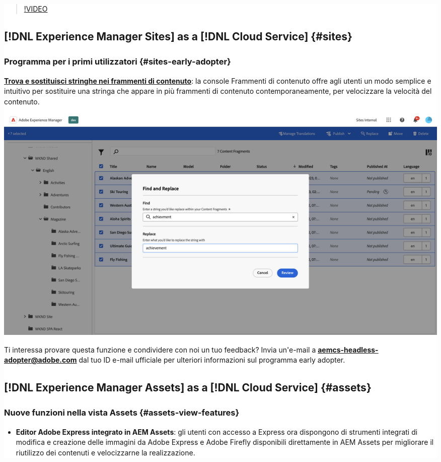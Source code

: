 >[!VIDEO](https://video.tv.adobe.com/v/3425864?quality=12)

## [!DNL Experience Manager Sites] as a [!DNL Cloud Service] {#sites}

### Programma per i primi utilizzatori {#sites-early-adopter}

**[Trova e sostituisci stringhe nei frammenti di contenuto](/help/sites-cloud/administering/content-fragments/managing.md#find-and-replace-find-and-replace)**: la console Frammenti di contenuto offre agli utenti un modo semplice e intuitivo per sostituire una stringa che appare in più frammenti di contenuto contemporaneamente, per velocizzare la velocità del contenuto.

![Trova e sostituisci](/help/sites-cloud/administering/content-fragments/assets/cf-managing-find-replace.png)

Ti interessa provare questa funzione e condividere con noi un tuo feedback? Invia un&#39;e-mail a **aemcs-headless-adopter@adobe.com** dal tuo ID e-mail ufficiale per ulteriori informazioni sul programma early adopter.

## [!DNL Experience Manager Assets] as a [!DNL Cloud Service] {#assets}

### Nuove funzioni nella vista Assets {#assets-view-features}

* **Editor Adobe Express integrato in AEM Assets**: gli utenti con accesso a Express ora dispongono di strumenti integrati di modifica e creazione delle immagini da Adobe Express e Adobe Firefly disponibili direttamente in AEM Assets per migliorare il riutilizzo dei contenuti e velocizzarne la realizzazione.
